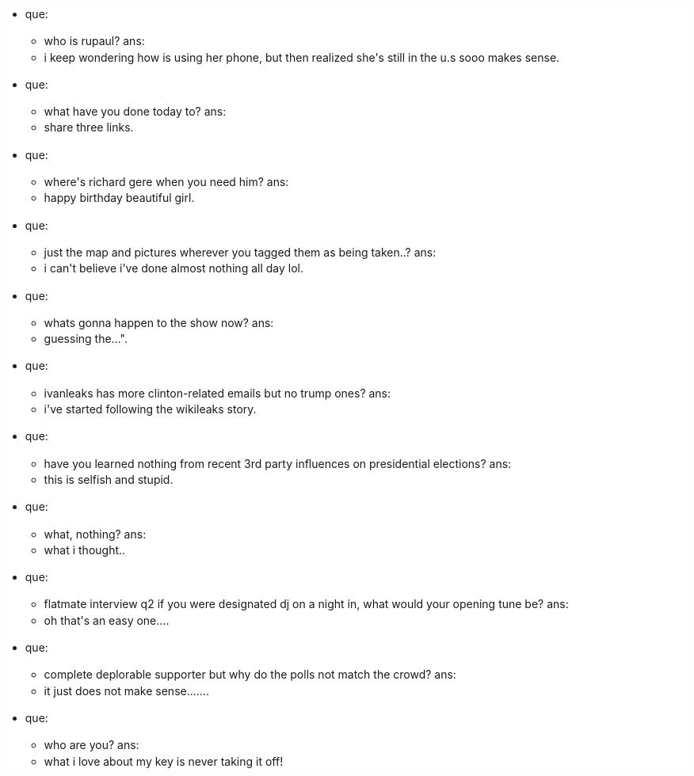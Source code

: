 - que:
  - who is rupaul?
  ans:
  - i keep wondering how is using her phone, but then realized she's still in the u.s sooo makes sense.

- que:
  - what have you done today to?
  ans:
  - share three links.

- que:
  - where's richard gere when you need him?
  ans:
  - happy birthday beautiful girl.

- que:
  - just the map and pictures wherever you tagged them as being taken..?
  ans:
  - i can't believe i've done almost nothing all day lol.

- que:
  - whats gonna happen to the show now?
  ans:
  - guessing the...".

- que:
  - ivanleaks has more clinton-related emails but no trump ones?
  ans:
  - i've started following the wikileaks story.

- que:
  - have you learned nothing from recent 3rd party influences on presidential elections?
  ans:
  - this is selfish and stupid.

- que:
  - what, nothing?
  ans:
  - what i thought..

- que:
  - flatmate interview q2 if you were designated dj on a night in, what would your opening tune be?
  ans:
  - oh that's an easy one....

- que:
  - complete deplorable supporter but why do the polls not match the crowd?
  ans:
  - it just does not make sense.......

- que:
  - who are you?
  ans:
  - what i love about my key is never taking it off!
